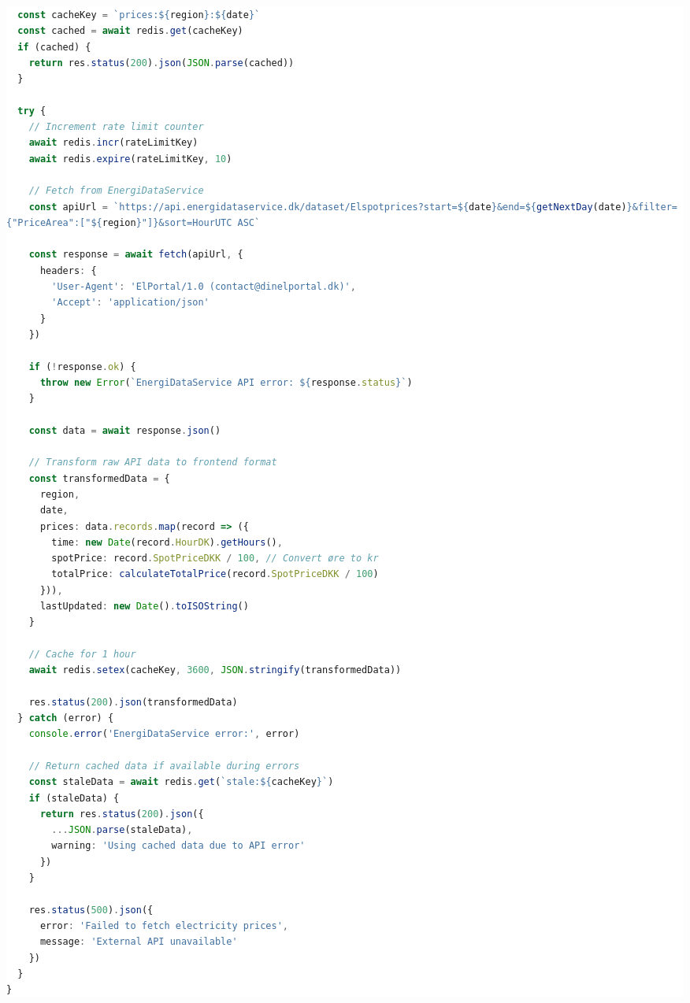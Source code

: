```typescript
  const cacheKey = `prices:${region}:${date}`
  const cached = await redis.get(cacheKey)
  if (cached) {
    return res.status(200).json(JSON.parse(cached))
  }
  
  try {
    // Increment rate limit counter
    await redis.incr(rateLimitKey)
    await redis.expire(rateLimitKey, 10)
    
    // Fetch from EnergiDataService
    const apiUrl = `https://api.energidataservice.dk/dataset/Elspotprices?start=${date}&end=${getNextDay(date)}&filter={"PriceArea":["${region}"]}&sort=HourUTC ASC`
    
    const response = await fetch(apiUrl, {
      headers: {
        'User-Agent': 'ElPortal/1.0 (contact@dinelportal.dk)',
        'Accept': 'application/json'
      }
    })
    
    if (!response.ok) {
      throw new Error(`EnergiDataService API error: ${response.status}`)
    }
    
    const data = await response.json()
    
    // Transform raw API data to frontend format
    const transformedData = {
      region,
      date,
      prices: data.records.map(record => ({
        time: new Date(record.HourDK).getHours(),
        spotPrice: record.SpotPriceDKK / 100, // Convert øre to kr
        totalPrice: calculateTotalPrice(record.SpotPriceDKK / 100)
      })),
      lastUpdated: new Date().toISOString()
    }
    
    // Cache for 1 hour
    await redis.setex(cacheKey, 3600, JSON.stringify(transformedData))
    
    res.status(200).json(transformedData)
  } catch (error) {
    console.error('EnergiDataService error:', error)
    
    // Return cached data if available during errors
    const staleData = await redis.get(`stale:${cacheKey}`)
    if (staleData) {
      return res.status(200).json({
        ...JSON.parse(staleData),
        warning: 'Using cached data due to API error'
      })
    }
    
    res.status(500).json({
      error: 'Failed to fetch electricity prices',
      message: 'External API unavailable'
    })
  }
}

```